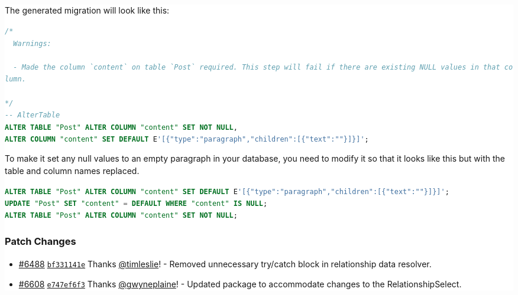   The generated migration will look like this:

  ```sql
  /*
    Warnings:

    - Made the column `content` on table `Post` required. This step will fail if there are existing NULL values in that column.

  */
  -- AlterTable
  ALTER TABLE "Post" ALTER COLUMN "content" SET NOT NULL,
  ALTER COLUMN "content" SET DEFAULT E'[{"type":"paragraph","children":[{"text":""}]}]';
  ```

  To make it set any null values to an empty paragraph in your database, you need to modify it so that it looks like this but with the table and column names replaced.

  ```sql
  ALTER TABLE "Post" ALTER COLUMN "content" SET DEFAULT E'[{"type":"paragraph","children":[{"text":""}]}]';
  UPDATE "Post" SET "content" = DEFAULT WHERE "content" IS NULL;
  ALTER TABLE "Post" ALTER COLUMN "content" SET NOT NULL;
  ```

### Patch Changes

- [#6488](https://github.com/keystonejs/keystone/pull/6488) [`bf331141e`](https://github.com/keystonejs/keystone/commit/bf331141edd107e4f58e640b36b587499209c36f) Thanks [@timleslie](https://github.com/timleslie)! - Removed unnecessary try/catch block in relationship data resolver.

* [#6608](https://github.com/keystonejs/keystone/pull/6608) [`e747ef6f3`](https://github.com/keystonejs/keystone/commit/e747ef6f31590799fa332e1f011b160a443fbeb4) Thanks [@gwyneplaine](https://github.com/gwyneplaine)! - Updated package to accommodate changes to the RelationshipSelect.

